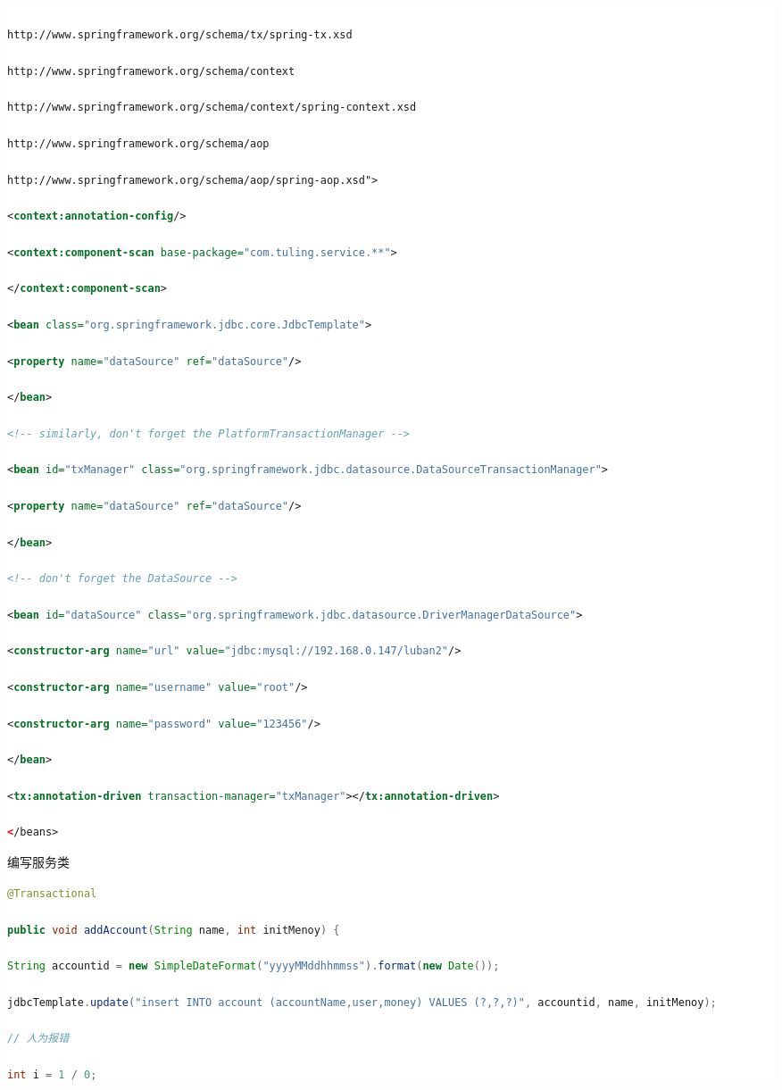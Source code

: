 ```xml

http://www.springframework.org/schema/tx/spring-tx.xsd

http://www.springframework.org/schema/context

http://www.springframework.org/schema/context/spring-context.xsd

http://www.springframework.org/schema/aop

http://www.springframework.org/schema/aop/spring-aop.xsd">

<context:annotation-config/>

<context:component-scan base-package="com.tuling.service.**">

</context:component-scan>

<bean class="org.springframework.jdbc.core.JdbcTemplate">

<property name="dataSource" ref="dataSource"/>

</bean>

<!-- similarly, don't forget the PlatformTransactionManager -->

<bean id="txManager" class="org.springframework.jdbc.datasource.DataSourceTransactionManager">

<property name="dataSource" ref="dataSource"/>

</bean>

<!-- don't forget the DataSource -->

<bean id="dataSource" class="org.springframework.jdbc.datasource.DriverManagerDataSource">

<constructor-arg name="url" value="jdbc:mysql://192.168.0.147/luban2"/>

<constructor-arg name="username" value="root"/>

<constructor-arg name="password" value="123456"/>

</bean>

<tx:annotation-driven transaction-manager="txManager"></tx:annotation-driven>

</beans>
```

编写服务类

```java
@Transactional

public void addAccount(String name, int initMenoy) {

String accountid = new SimpleDateFormat("yyyyMMddhhmmss").format(new Date());

jdbcTemplate.update("insert INTO account (accountName,user,money) VALUES (?,?,?)", accountid, name, initMenoy);

// 人为报错

int i = 1 / 0;

```